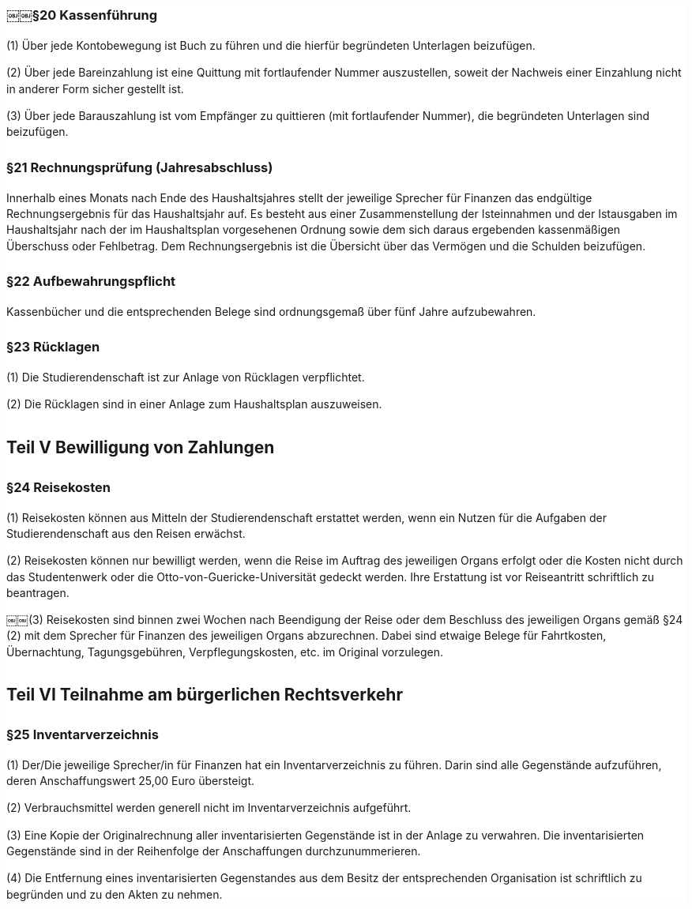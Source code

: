 ### ￼￼§20 Kassenführung
(1) Über jede Kontobewegung ist Buch zu führen und die hierfür begründeten Unterlagen beizufügen.

(2) Über jede Bareinzahlung ist eine Quittung mit fortlaufender Nummer auszustellen, soweit der Nachweis einer Einzahlung nicht in anderer Form sicher gestellt ist.

(3) Über jede Barauszahlung ist vom Empfänger zu quittieren (mit fortlaufender Nummer), die begründeten Unterlagen sind beizufügen.

### §21 Rechnungsprüfung (Jahresabschluss)
Innerhalb eines Monats nach Ende des Haushaltsjahres stellt der jeweilige Sprecher für Finanzen das endgültige Rechnungsergebnis für das Haushaltsjahr auf. Es besteht aus einer Zusammenstellung der Isteinnahmen und der Istausgaben im Haushaltsjahr nach der im Haushaltsplan vorgesehenen Ordnung sowie dem sich daraus ergebenden kassenmäßigen Überschuss oder Fehlbetrag. Dem Rechnungsergebnis ist die Übersicht über das Vermögen und die Schulden beizufügen.

### §22 Aufbewahrungspflicht
Kassenbücher und die entsprechenden Belege sind ordnungsgemaß über fünf Jahre aufzubewahren.

### §23 Rücklagen
(1) Die Studierendenschaft ist zur Anlage von Rücklagen verpflichtet.

(2) Die Rücklagen sind in einer Anlage zum Haushaltsplan auszuweisen.

Teil V Bewilligung von Zahlungen
--------------------------------

### §24 Reisekosten
(1) Reisekosten können aus Mitteln der Studierendenschaft erstattet werden, wenn ein Nutzen für die Aufgaben der Studierendenschaft aus den Reisen erwächst.

(2) Reisekosten können nur bewilligt werden, wenn die Reise im Auftrag des jeweiligen Organs erfolgt oder die Kosten nicht durch das Studentenwerk oder die Otto-von-Guericke-Universität gedeckt werden. Ihre Erstattung ist vor Reiseantritt schriftlich zu beantragen.

￼￼(3) Reisekosten sind binnen zwei Wochen nach Beendigung der Reise oder dem Beschluss des jeweiligen Organs gemäß §24 (2) mit dem Sprecher für Finanzen des jeweiligen Organs abzurechnen. Dabei sind etwaige Belege für Fahrtkosten, Übernachtung, Tagungsgebühren, Verpflegungskosten, etc. im Original vorzulegen.

Teil VI Teilnahme am bürgerlichen Rechtsverkehr
------------------------------------------------
### §25 Inventarverzeichnis
(1) Der/Die jeweilige Sprecher/in für Finanzen hat ein Inventarverzeichnis zu führen. Darin sind alle Gegenstände aufzuführen, deren Anschaffungswert 25,00 Euro übersteigt.

(2) Verbrauchsmittel werden generell nicht im Inventarverzeichnis aufgeführt.

(3) Eine Kopie der Originalrechnung aller inventarisierten Gegenstände ist in der Anlage zu verwahren. Die inventarisierten Gegenstände sind in der Reihenfolge der Anschaffungen durchzunummerieren.

(4) Die Entfernung eines inventarisierten Gegenstandes aus dem Besitz der entsprechenden Organisation ist schriftlich zu begründen und zu den Akten zu nehmen.
